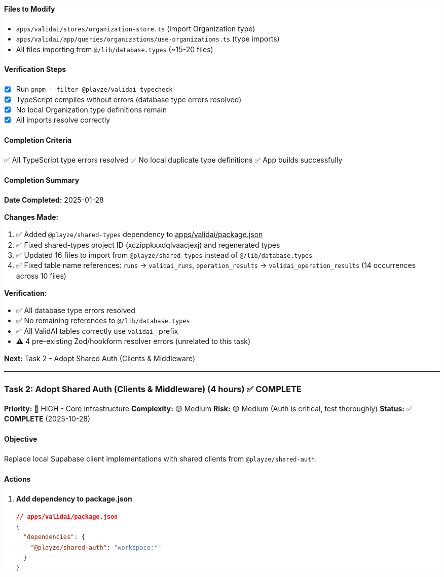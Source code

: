 #### **Files to Modify**
- `apps/validai/stores/organization-store.ts` (import Organization type)
- `apps/validai/app/queries/organizations/use-organizations.ts` (type imports)
- All files importing from `@/lib/database.types` (~15-20 files)

#### **Verification Steps**
- [x] Run `pnpm --filter @playze/validai typecheck`
- [x] TypeScript compiles without errors (database type errors resolved)
- [x] No local Organization type definitions remain
- [x] All imports resolve correctly

#### **Completion Criteria**
✅ All TypeScript type errors resolved
✅ No local duplicate type definitions
✅ App builds successfully

#### **Completion Summary**

**Date Completed:** 2025-01-28

**Changes Made:**
1. ✅ Added `@playze/shared-types` dependency to [apps/validai/package.json](../apps/validai/package.json)
2. ✅ Fixed shared-types project ID (xczippkxxdqlvaacjexj) and regenerated types
3. ✅ Updated 16 files to import from `@playze/shared-types` instead of `@/lib/database.types`
4. ✅ Fixed table name references: `runs` → `validai_runs`, `operation_results` → `validai_operation_results` (14 occurrences across 10 files)

**Verification:**
- ✅ All database type errors resolved
- ✅ No remaining references to `@/lib/database.types`
- ✅ All ValidAI tables correctly use `validai_` prefix
- ⚠️ 4 pre-existing Zod/hookform resolver errors (unrelated to this task)

**Next:** Task 2 - Adopt Shared Auth (Clients & Middleware)

---

### Task 2: Adopt Shared Auth (Clients & Middleware) (4 hours) ✅ COMPLETE

**Priority:** 🔴 HIGH - Core infrastructure
**Complexity:** 🟡 Medium
**Risk:** 🟡 Medium (Auth is critical, test thoroughly)
**Status:** ✅ **COMPLETE** (2025-10-28)

#### **Objective**
Replace local Supabase client implementations with shared clients from `@playze/shared-auth`.

#### **Actions**

1. **Add dependency to package.json**
   ```json
   // apps/validai/package.json
   {
     "dependencies": {
       "@playze/shared-auth": "workspace:*"
     }
   }
   ```
